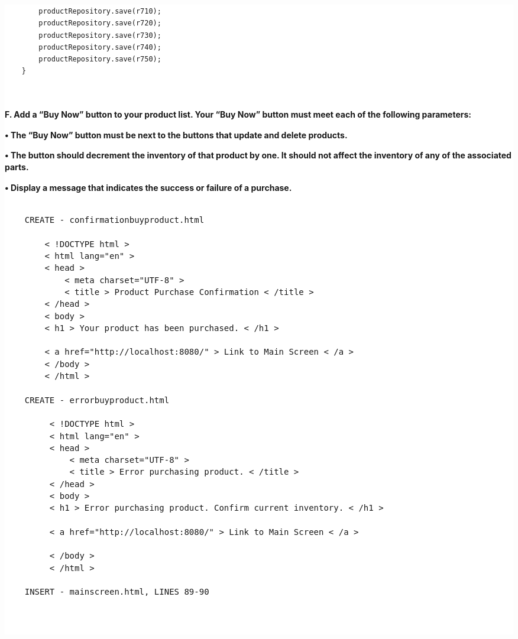             productRepository.save(r710);
            productRepository.save(r720);
            productRepository.save(r730);
            productRepository.save(r740);
            productRepository.save(r750);
        }

</pre>

<strong>
<br>
<br>
F.  Add a “Buy Now” button to your product list. Your “Buy Now” button must meet each of the following parameters:

•   The “Buy Now” button must be next to the buttons that update and delete products.

•   The button should decrement the inventory of that product by one. It should not affect the inventory of any of the associated parts.

•   Display a message that indicates the success or failure of a purchase.

</strong>

<pre>

    CREATE - confirmationbuyproduct.html

        &lt !DOCTYPE html &gt 
        &lt html lang="en" &gt 
        &lt head &gt 
            &lt meta charset="UTF-8" &gt 
            &lt title &gt Product Purchase Confirmation &lt /title &gt 
        &lt /head &gt 
        &lt body &gt 
        &lt h1 &gt Your product has been purchased. &lt /h1 &gt 
        
        &lt a href="http://localhost:8080/" &gt Link to Main Screen &lt /a &gt 
        &lt /body &gt 
        &lt /html &gt 

    CREATE - errorbuyproduct.html

         &lt !DOCTYPE html &gt 
         &lt html lang="en" &gt 
         &lt head &gt 
             &lt meta charset="UTF-8" &gt 
             &lt title &gt Error purchasing product. &lt /title &gt 
         &lt /head &gt 
         &lt body &gt 
         &lt h1 &gt Error purchasing product. Confirm current inventory. &lt /h1 &gt 
        
         &lt a href="http://localhost:8080/" &gt Link to Main Screen &lt /a &gt 
        
         &lt /body &gt 
         &lt /html &gt 

    INSERT - mainscreen.html, LINES 89-90
